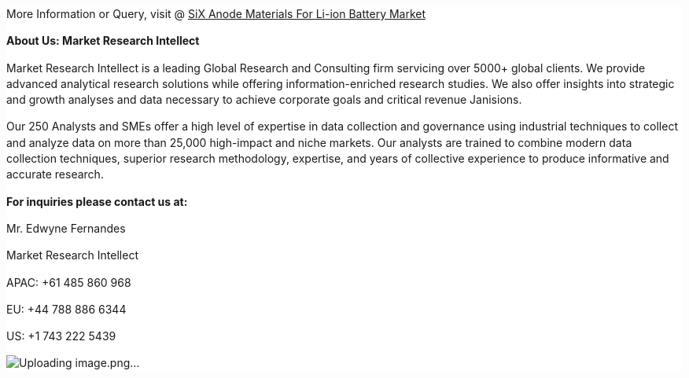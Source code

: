 More Information or Query, visit&nbsp;@</strong>&nbsp;</span><span class="font-[700]"><a href="https://www.marketresearchintellect.com/product/global-six-anode-materials-for-li-ion-battery-market/?utm_source=Linkedin&utm_medium=841" target="_blank" data-tracking-control-name="article-ssr-frontend-pulse_little-text-block" data-tracking-will-navigate="" data-test-link="">SiX Anode Materials For Li-ion Battery Market</a></span></p><p><strong><span class="font-[700]">About Us: Market Research Intellect</span></strong></p><p><span class="">Market Research Intellect is a leading Global Research and Consulting firm servicing over 5000+ global clients. We provide advanced analytical research solutions while offering information-enriched research studies.&nbsp;</span>We also offer insights into strategic and growth analyses and data necessary to achieve corporate goals and critical revenue Janisions.</p><p><span class="">Our 250 Analysts and SMEs offer a high level of expertise in data collection and governance using industrial techniques to collect and analyze data on more than 25,000 high-impact and niche markets. Our analysts are trained to combine modern data collection techniques, superior research methodology, expertise, and years of collective experience to produce informative and accurate research.</span></p><p><strong>For inquiries please contact us at:</strong></p><p>Mr. Edwyne Fernandes</p><p>Market Research Intellect</p><p>APAC: +61 485 860 968</p><p>EU: +44 788 886 6344</p><p>US: +1 743 222 5439</p>
![Uploading image.png…]()
